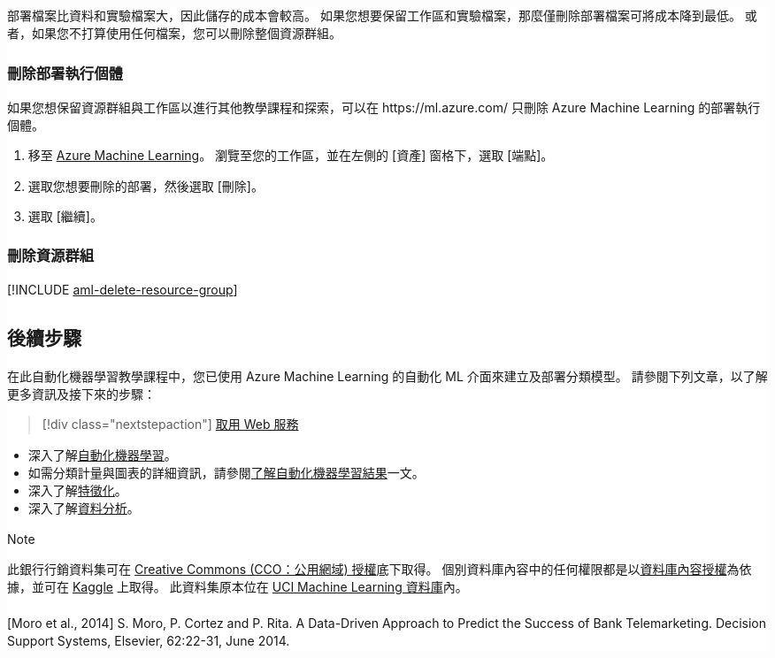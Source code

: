 部署檔案比資料和實驗檔案大，因此儲存的成本會較高。 如果您想要保留工作區和實驗檔案，那麼僅刪除部署檔案可將成本降到最低。 或者，如果您不打算使用任何檔案，您可以刪除整個資源群組。  

### <a name="delete-the-deployment-instance"></a>刪除部署執行個體

如果您想保留資源群組與工作區以進行其他教學課程和探索，可以在 https:\//ml.azure.com/ 只刪除 Azure Machine Learning 的部署執行個體。 

1. 移至 [Azure Machine Learning](https://ml.azure.com/)。 瀏覽至您的工作區，並在左側的 [資產] 窗格下，選取 [端點]。 

1. 選取您想要刪除的部署，然後選取 [刪除]。 

1. 選取 [繼續]。

### <a name="delete-the-resource-group"></a>刪除資源群組

[!INCLUDE [aml-delete-resource-group](../../includes/aml-delete-resource-group.md)]

## <a name="next-steps"></a>後續步驟

在此自動化機器學習教學課程中，您已使用 Azure Machine Learning 的自動化 ML 介面來建立及部署分類模型。 請參閱下列文章，以了解更多資訊及接下來的步驟：

> [!div class="nextstepaction"]
> [取用 Web 服務](how-to-consume-web-service.md#consume-the-service-from-power-bi)

+ 深入了解[自動化機器學習](concept-automated-ml.md)。
+ 如需分類計量與圖表的詳細資訊，請參閱[了解自動化機器學習結果](how-to-understand-automated-ml.md#classification)一文。
+ 深入了解[特徵化](how-to-configure-auto-features.md#featurization)。
+ 深入了解[資料分析](how-to-use-automated-ml-for-ml-models.md#profile)。


>[!NOTE]
> 此銀行行銷資料集可在 [Creative Commons (CCO：公用網域) 授權](https://creativecommons.org/publicdomain/zero/1.0/)底下取得。 個別資料庫內容中的任何權限都是以[資料庫內容授權](https://creativecommons.org/publicdomain/zero/1.0/)為依據，並可在 [Kaggle](https://www.kaggle.com/janiobachmann/bank-marketing-dataset) 上取得。 此資料集原本位在 [UCI Machine Learning 資料庫](https://archive.ics.uci.edu/ml/datasets/bank+marketing)內。<br><br>
> [Moro et al., 2014] S. Moro, P. Cortez and P. Rita. A Data-Driven Approach to Predict the Success of Bank Telemarketing. Decision Support Systems, Elsevier, 62:22-31, June 2014.
